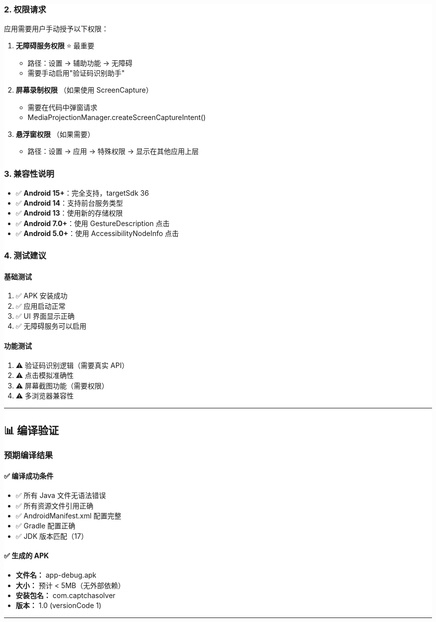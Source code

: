 ### 2. 权限请求

应用需要用户手动授予以下权限：

1. **无障碍服务权限** ⭐ 最重要
   - 路径：设置 → 辅助功能 → 无障碍
   - 需要手动启用"验证码识别助手"

2. **屏幕录制权限** （如果使用 ScreenCapture）
   - 需要在代码中弹窗请求
   - MediaProjectionManager.createScreenCaptureIntent()

3. **悬浮窗权限** （如果需要）
   - 路径：设置 → 应用 → 特殊权限 → 显示在其他应用上层

### 3. 兼容性说明

- ✅ **Android 15+**：完全支持，targetSdk 36
- ✅ **Android 14**：支持前台服务类型
- ✅ **Android 13**：使用新的存储权限
- ✅ **Android 7.0+**：使用 GestureDescription 点击
- ✅ **Android 5.0+**：使用 AccessibilityNodeInfo 点击

### 4. 测试建议

#### 基础测试
1. ✅ APK 安装成功
2. ✅ 应用启动正常
3. ✅ UI 界面显示正确
4. ✅ 无障碍服务可以启用

#### 功能测试
1. ⚠️ 验证码识别逻辑（需要真实 API）
2. ⚠️ 点击模拟准确性
3. ⚠️ 屏幕截图功能（需要权限）
4. ⚠️ 多浏览器兼容性

---

## 📊 编译验证

### 预期编译结果

#### ✅ 编译成功条件
- ✅ 所有 Java 文件无语法错误
- ✅ 所有资源文件引用正确
- ✅ AndroidManifest.xml 配置完整
- ✅ Gradle 配置正确
- ✅ JDK 版本匹配（17）

#### ✅ 生成的 APK
- **文件名：** app-debug.apk
- **大小：** 预计 < 5MB（无外部依赖）
- **安装包名：** com.captchasolver
- **版本：** 1.0 (versionCode 1)

---